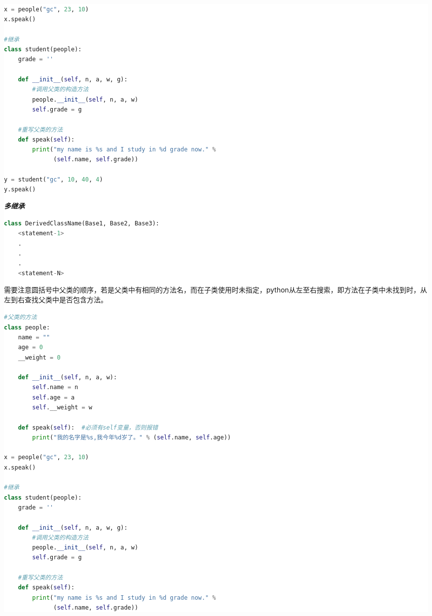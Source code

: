 ```python
x = people("gc", 23, 10)
x.speak()

#继承
class student(people):
    grade = ''

    def __init__(self, n, a, w, g):
        #调用父类的构造方法
        people.__init__(self, n, a, w)
        self.grade = g

    #重写父类的方法
    def speak(self):
        print("my name is %s and I study in %d grade now." %
              (self.name, self.grade))

y = student("gc", 10, 40, 4)
y.speak()
```

***多继承***
```python
class DerivedClassName(Base1, Base2, Base3):
	<statement-1> 
	.
	.
	. 
	<statement-N>
```
需要注意圆括号中父类的顺序，若是父类中有相同的方法名，而在子类使用时未指定，python从左至右搜索，即方法在子类中未找到时，从左到右查找父类中是否包含方法。

```python
#父类的方法
class people:
    name = ""
    age = 0
    __weight = 0

    def __init__(self, n, a, w):
        self.name = n
        self.age = a
        self.__weight = w

    def speak(self):  #必须有self变量，否则报错
        print("我的名字是%s,我今年%d岁了。" % (self.name, self.age))

x = people("gc", 23, 10)
x.speak()

#继承
class student(people):
    grade = ''

    def __init__(self, n, a, w, g):
        #调用父类的构造方法
        people.__init__(self, n, a, w)
        self.grade = g

    #重写父类的方法
    def speak(self):
        print("my name is %s and I study in %d grade now." %
              (self.name, self.grade))

```